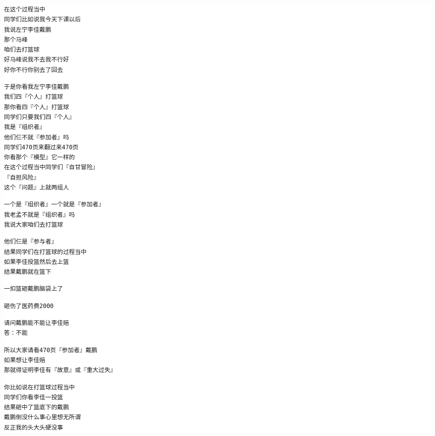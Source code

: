 ```text
在这个过程当中
同学们比如说我今天下课以后
我说左宁李佳戴鹏
那个马峰
咱们去打篮球
好马峰说我不去我不行好
好你不行你别去了回去
```

```text
于是你看我左宁李佳戴鹏
我们四『个人』打篮球
那你看四『个人』打篮球
同学们只要我们四『个人』
我是『组织者』
他们仨不就『参加者』吗
同学们470页来翻过来470页
你看那个『模型』它一样的
在这个过程当中同学们『自甘冒险』
『自担风险』
这个『问题』上就两组人
```

```text
一个是『组织者』一个就是『参加者』
我老孟不就是『组织者』吗
我说大家咱们去打篮球
```

```text
他们仨是『参与者』
结果同学们在打篮球的过程当中
如果李佳投篮然后去上篮
结果戴鹏就在篮下
```

```text
一扣篮砸戴鹏脑袋上了
```

```text
砸伤了医药费2000
```

```text
请问戴鹏能不能让李佳赔
答：不能
```

```text
所以大家请看470页『参加者』戴鹏
如果想让李佳赔
那就得证明李佳有『故意』或『重大过失』
```

```text
你比如说在打篮球过程当中
同学们你看李佳一投篮
结果砸中了篮底下的戴鹏
戴鹏倒没什么事心里想无所谓
反正我的头大头硬没事
```
